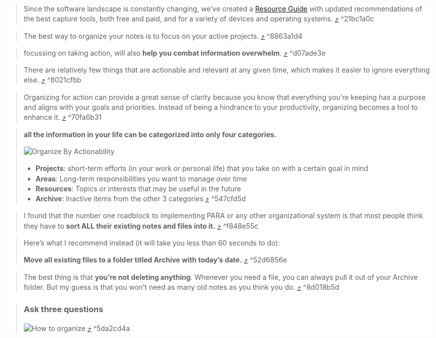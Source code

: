 > Since the software landscape is constantly changing, we’ve created a [Resource Guide](https://www.buildingasecondbrain.com/resources) with updated recommendations of the best capture tools, both free and paid, and for a variety of devices and operating systems. [⤴️](https://omnivore.app/me/building-a-second-brain-the-definitive-introductory-guide-18e59a26be3#21bc1a0c-b71d-4a30-866c-9494b50b2f2d)  ^21bc1a0c

> The best way to organize your notes is to focus on your active projects. [⤴️](https://omnivore.app/me/building-a-second-brain-the-definitive-introductory-guide-18e59a26be3#8863a1d4-db2d-4fc2-abe2-203c259bd5a2)  ^8863a1d4

> focussing on taking action, will also **help you combat information overwhelm**. [⤴️](https://omnivore.app/me/building-a-second-brain-the-definitive-introductory-guide-18e59a26be3#d07ade3e-51b0-4ade-b725-a0c0cdbb1404)  ^d07ade3e

> There are relatively few things that are actionable and relevant at any given time, which makes it easier to ignore everything else. [⤴️](https://omnivore.app/me/building-a-second-brain-the-definitive-introductory-guide-18e59a26be3#8021cfbb-5e37-423a-89e2-0953d29a0527)  ^8021cfbb

> Organizing for action can provide a great sense of clarity because you know that everything you’re keeping has a purpose and aligns with your goals and priorities. Instead of being a hindrance to your productivity, organizing becomes a tool to enhance it. [⤴️](https://omnivore.app/me/building-a-second-brain-the-definitive-introductory-guide-18e59a26be3#70fa6b31-7ba8-4300-bacc-d68501cc47c2)  ^70fa6b31

> **all the information in your life can be categorized into only four categories.**
> 
> ![Organize By Actionability](https://proxy-prod.omnivore-image-cache.app/768x620,s13Gz9vp7oTO8oXBuFuTNZ4jr0Dq8mP7T4Y3RdR7JOeY/https://fortelabs.com/wp-content/uploads/2019/02/20-Organize-by-Actionability-1-768x620.png)
> 
> * **Projects**: short-term efforts (in your work or personal life) that you take on with a certain goal in mind
> * **Areas**: Long-term responsibilities you want to manage over time
> * **Resources**: Topics or interests that may be useful in the future
> * **Archive**: Inactive items from the other 3 categories [⤴️](https://omnivore.app/me/building-a-second-brain-the-definitive-introductory-guide-18e59a26be3#547cfd5d-da99-4152-b0ab-fdff7018f0fd)  ^547cfd5d

> I found that the number one roadblock to implementing PARA or any other organizational system is that most people think they have to **sort ALL their existing notes and files into it.** [⤴️](https://omnivore.app/me/building-a-second-brain-the-definitive-introductory-guide-18e59a26be3#f848e55c-321c-4bcd-b548-8f4a0f759873)  ^f848e55c

> Here’s what I recommend instead (it will take you less than 60 seconds to do): 
> 
> **Move all existing files to a folder titled Archive with today’s date.** [⤴️](https://omnivore.app/me/building-a-second-brain-the-definitive-introductory-guide-18e59a26be3#52d6856e-3b86-4b28-b2e6-8653665c1143)  ^52d6856e

> The best thing is that **you’re not deleting anything**. Whenever you need a file, you can always pull it out of your Archive folder. But my guess is that you won’t need as many old notes as you think you do. [⤴️](https://omnivore.app/me/building-a-second-brain-the-definitive-introductory-guide-18e59a26be3#8d018b5d-2c58-4aef-95c8-b5feed332c67)  ^8d018b5d

> ### Ask three questions
> 
> ![How to organize](https://proxy-prod.omnivore-image-cache.app/376x549,siOKv2_54nTBuJ0-c598-mbQag27NYwGeJN0ZhskxNb0/https://fortelabs.com/wp-content/uploads/2019/02/23-How-to-Organize%E2%80%94delete.png) [⤴️](https://omnivore.app/me/building-a-second-brain-the-definitive-introductory-guide-18e59a26be3#5da2cd4a-5bc9-433a-af42-5dc9fcb88f75)  ^5da2cd4a
